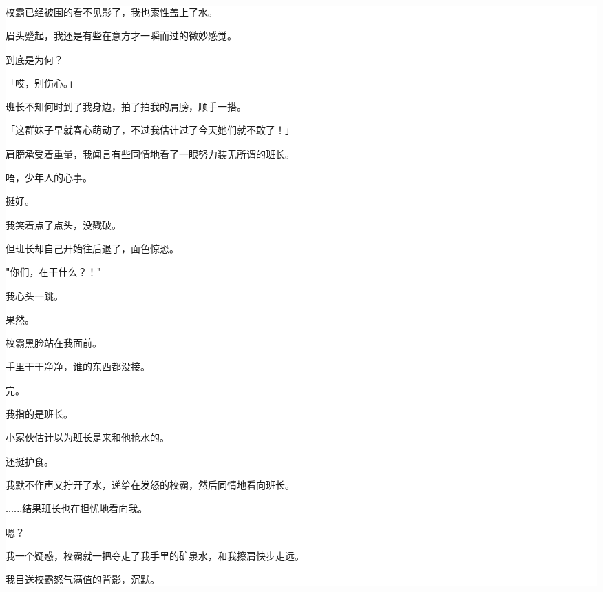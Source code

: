 校霸已经被围的看不见影了，我也索性盖上了水。


眉头蹙起，我还是有些在意方才一瞬而过的微妙感觉。


到底是为何？


「哎，别伤心。」


班长不知何时到了我身边，拍了拍我的肩膀，顺手一搭。


「这群妹子早就春心萌动了，不过我估计过了今天她们就不敢了！」


肩膀承受着重量，我闻言有些同情地看了一眼努力装无所谓的班长。


唔，少年人的心事。


挺好。


我笑着点了点头，没戳破。


但班长却自己开始往后退了，面色惊恐。


"你们，在干什么？！"


我心头一跳。


果然。


校霸黑脸站在我面前。


手里干干净净，谁的东西都没接。


完。


我指的是班长。


小家伙估计以为班长是来和他抢水的。


还挺护食。


我默不作声又拧开了水，递给在发怒的校霸，然后同情地看向班长。


......结果班长也在担忧地看向我。


嗯？


我一个疑惑，校霸就一把夺走了我手里的矿泉水，和我擦肩快步走远。


我目送校霸怒气满值的背影，沉默。
